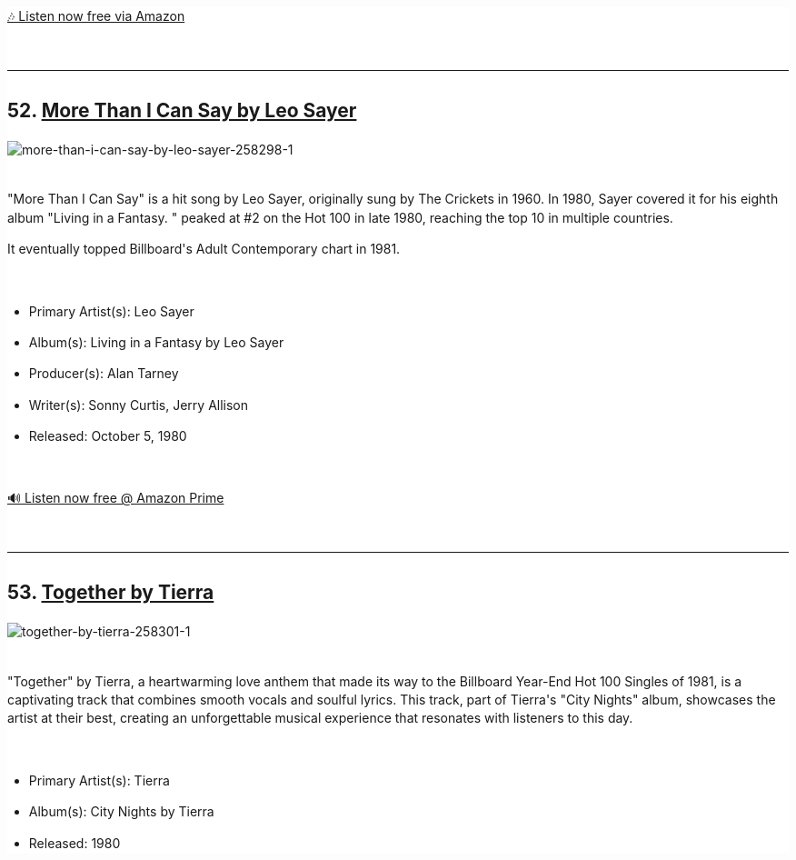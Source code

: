 [🎶 Listen now free via Amazon](https://serp.ly/amazonprime)

<br>

<hr>

## 52. [More Than I Can Say by Leo Sayer](https://serp.ly/amazon/More+Than+I+Can+Say+by%C2%A0Leo%C2%A0Sayer?i=digital-music)

<div class="image"><img alt="more-than-i-can-say-by-leo-sayer-258298-1" height="540" src="https://imagedelivery.net/XRNHhJkVKCwA1q8dBxfEtw/more-than-i-can-say-by-leo-sayer-258298-1/h=540,fit=pad,background=black"/></div>

<br>

"More Than I Can Say" is a hit song by Leo Sayer, originally sung by The Crickets in 1960. In 1980, Sayer covered it for his eighth album "Living in a Fantasy. " peaked at #2 on the Hot 100 in late 1980, reaching the top 10 in multiple countries.

It eventually topped Billboard's Adult Contemporary chart in 1981.

<br>

- Primary Artist(s): Leo Sayer

- Album(s): Living in a Fantasy by Leo Sayer

- Producer(s): Alan Tarney

- Writer(s): Sonny Curtis, Jerry Allison

- Released: October 5, 1980

<br>

[🔊 Listen now free @ Amazon Prime](https://serp.ly/amazonprime)

<br>

<hr>

## 53. [Together by Tierra](https://serp.ly/amazon/Together+by%C2%A0Tierra?i=digital-music)

<div class="image"><img alt="together-by-tierra-258301-1" height="540" src="https://imagedelivery.net/XRNHhJkVKCwA1q8dBxfEtw/together-by-tierra-258301-1/h=540,fit=pad,background=black"/></div>

<br>

"Together" by Tierra, a heartwarming love anthem that made its way to the Billboard Year-End Hot 100 Singles of 1981, is a captivating track that combines smooth vocals and soulful lyrics. This track, part of Tierra's "City Nights" album, showcases the artist at their best, creating an unforgettable musical experience that resonates with listeners to this day.

<br>

- Primary Artist(s): Tierra

- Album(s): City Nights by Tierra

- Released: 1980
